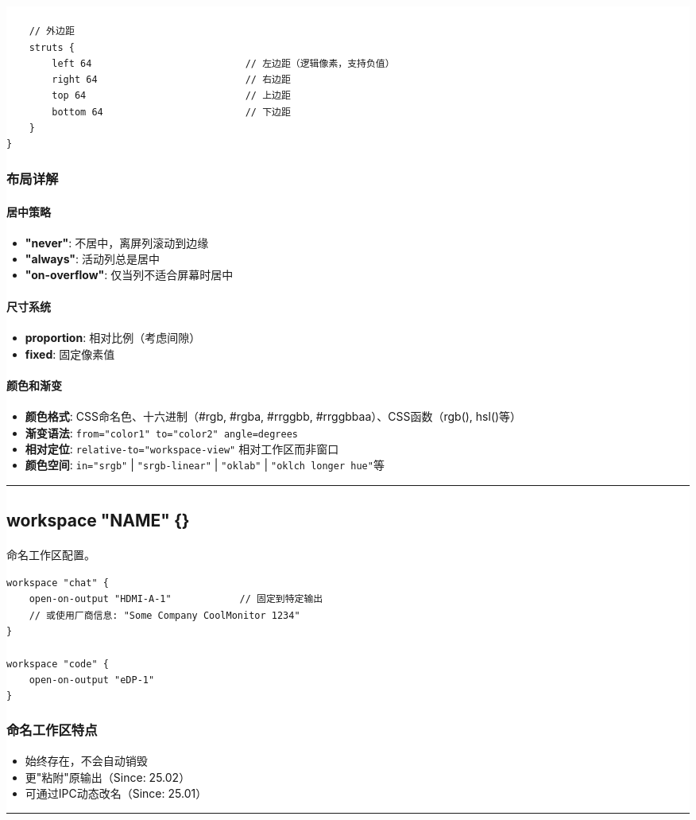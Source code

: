 ```kdl

    // 外边距
    struts {
        left 64                           // 左边距（逻辑像素，支持负值）
        right 64                          // 右边距
        top 64                            // 上边距
        bottom 64                         // 下边距
    }
}
```

### 布局详解

#### 居中策略
- **"never"**: 不居中，离屏列滚动到边缘
- **"always"**: 活动列总是居中
- **"on-overflow"**: 仅当列不适合屏幕时居中

#### 尺寸系统
- **proportion**: 相对比例（考虑间隙）
- **fixed**: 固定像素值

#### 颜色和渐变
- **颜色格式**: CSS命名色、十六进制（#rgb, #rgba, #rrggbb, #rrggbbaa）、CSS函数（rgb(), hsl()等）
- **渐变语法**: `from="color1" to="color2" angle=degrees`
- **相对定位**: `relative-to="workspace-view"` 相对工作区而非窗口
- **颜色空间**: `in="srgb"` | `"srgb-linear"` | `"oklab"` | `"oklch longer hue"`等

---

## workspace "NAME" {}

命名工作区配置。

```kdl
workspace "chat" {
    open-on-output "HDMI-A-1"            // 固定到特定输出
    // 或使用厂商信息: "Some Company CoolMonitor 1234"
}

workspace "code" {
    open-on-output "eDP-1"
}
```

### 命名工作区特点
- 始终存在，不会自动销毁
- 更"粘附"原输出（Since: 25.02）
- 可通过IPC动态改名（Since: 25.01）

---
